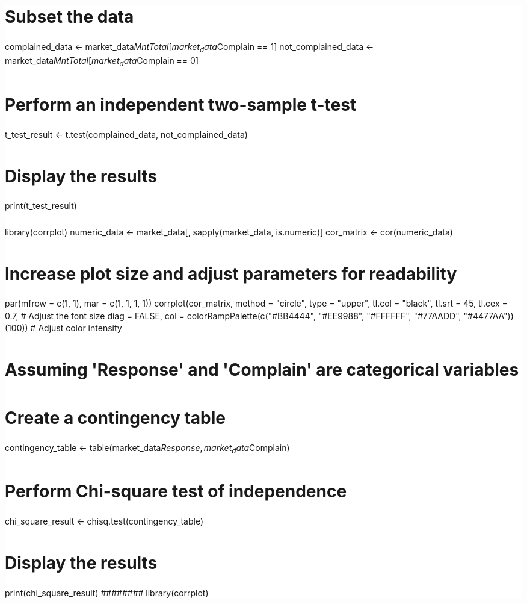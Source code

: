 

# Subset the data
complained_data <- market_data$MntTotal[market_data$Complain == 1]
not_complained_data <- market_data$MntTotal[market_data$Complain == 0]

# Perform an independent two-sample t-test
t_test_result <- t.test(complained_data, not_complained_data)

# Display the results
print(t_test_result)

### ####
library(corrplot)
numeric_data <- market_data[, sapply(market_data, is.numeric)]
cor_matrix <- cor(numeric_data)

# Increase plot size and adjust parameters for readability
par(mfrow = c(1, 1), mar = c(1, 1, 1, 1))
corrplot(cor_matrix, 
         method = "circle", 
         type = "upper", 
         tl.col = "black", 
         tl.srt = 45, 
         tl.cex = 0.7,  # Adjust the font size
         diag = FALSE,
         col = colorRampPalette(c("#BB4444", "#EE9988", "#FFFFFF", "#77AADD", "#4477AA"))(100))  # Adjust color intensity





## ######
# Assuming 'Response' and 'Complain' are categorical variables

# Create a contingency table
contingency_table <- table(market_data$Response, market_data$Complain)

# Perform Chi-square test of independence
chi_square_result <- chisq.test(contingency_table)

# Display the results
print(chi_square_result)
########
library(corrplot)
